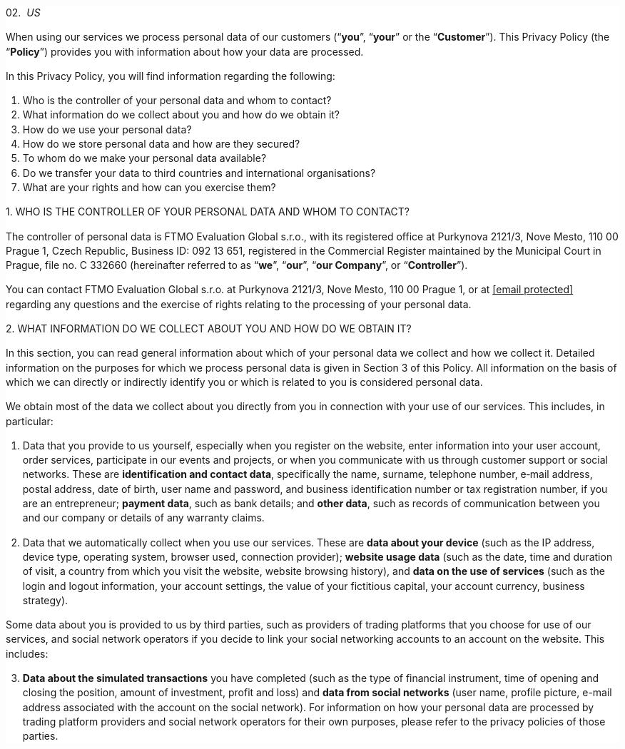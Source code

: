 02.  _US_

When using our services we process personal data of our customers (“**you**”, “**your**” or the “**Customer**”). This Privacy Policy (the “**Policy**”) provides you with information about how your data are processed.

In this Privacy Policy, you will find information regarding the following:

1. Who is the controller of your personal data and whom to contact?
2. What information do we collect about you and how do we obtain it?
3. How do we use your personal data?
4. How do we store personal data and how are they secured?
5. To whom do we make your personal data available?
6. Do we transfer your data to third countries and international organisations?
7. What are your rights and how can you exercise them?

1\. WHO IS THE CONTROLLER OF YOUR PERSONAL DATA AND WHOM TO CONTACT?

The controller of personal data is FTMO Evaluation Global s.r.o., with its registered office at Purkynova 2121/3, Nove Mesto, 110 00 Prague 1, Czech Republic, Business ID: 092 13 651, registered in the Commercial Register maintained by the Municipal Court in Prague, file no. C 332660 (hereinafter referred to as “**we**”, “**our**”, “**our Company**”, or “**Controller**”).

You can contact FTMO Evaluation Global s.r.o. at Purkynova 2121/3, Nove Mesto, 110 00 Prague 1, or at [\[email protected\]](https://ftmo.com/cdn-cgi/l/email-protection) regarding any questions and the exercise of rights relating to the processing of your personal data.

2\. WHAT INFORMATION DO WE COLLECT ABOUT YOU AND HOW DO WE OBTAIN IT?

In this section, you can read general information about which of your personal data we collect and how we collect it. Detailed information on the purposes for which we process personal data is given in Section 3 of this Policy. All information on the basis of which we can directly or indirectly identify you or which is related to you is considered personal data.

We obtain most of the data we collect about you directly from you in connection with your use of our services. This includes, in particular:

1. Data that you provide to us yourself, especially when you register on the website, enter information into your user account, order services, participate in our events and projects, or when you communicate with us through customer support or social networks. These are **identification and contact data**, specifically the name, surname, telephone number, e‑mail address, postal address, date of birth, user name and password, and business identification number or tax registration number, if you are an entrepreneur; **payment data**, such as bank details; and **other data**, such as records of communication between you and our company or details of any warranty claims.

2. Data that we automatically collect when you use our services. These are **data about your device** (such as the IP address, device type, operating system, browser used, connection provider); **website usage data** (such as the date, time and duration of visit, a country from which you visit the website, website browsing history), and **data on the use of services** (such as the login and logout information, your account settings, the value of your fictitious capital, your account currency, business strategy).

Some data about you is provided to us by third parties, such as providers of trading platforms that you choose for use of our services, and social network operators if you decide to link your social networking accounts to an account on the website. This includes:

3. **Data about the simulated transactions** you have completed (such as the type of financial instrument, time of opening and closing the position, amount of investment, profit and loss) and **data from social networks** (user name, profile picture, e-mail address associated with the account on the social network). For information on how your personal data are processed by trading platform providers and social network operators for their own purposes, please refer to the privacy policies of those parties.
